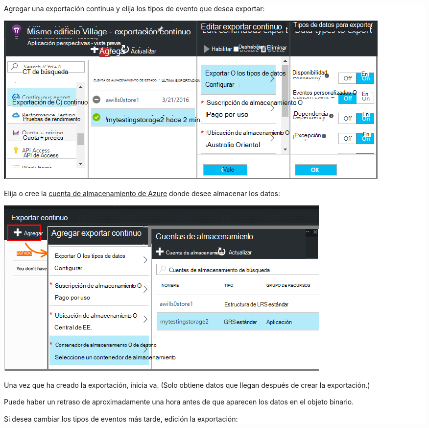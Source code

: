 Agregar una exportación continua y elija los tipos de evento que desea exportar:

![Haga clic en Agregar, destino de exportación, la cuenta de almacenamiento y crear una tienda nueva o elija un almacén existente](./media/app-insights-export-telemetry/02-add.png)

Elija o cree la [cuenta de almacenamiento de Azure](../storage/storage-introduction.md) donde desee almacenar los datos:

![Haga clic en elegir tipos de evento](./media/app-insights-export-telemetry/03-types.png)


Una vez que ha creado la exportación, inicia va. (Solo obtiene datos que llegan después de crear la exportación.) 

Puede haber un retraso de aproximadamente una hora antes de que aparecen los datos en el objeto binario.

Si desea cambiar los tipos de eventos más tarde, edición la exportación:

